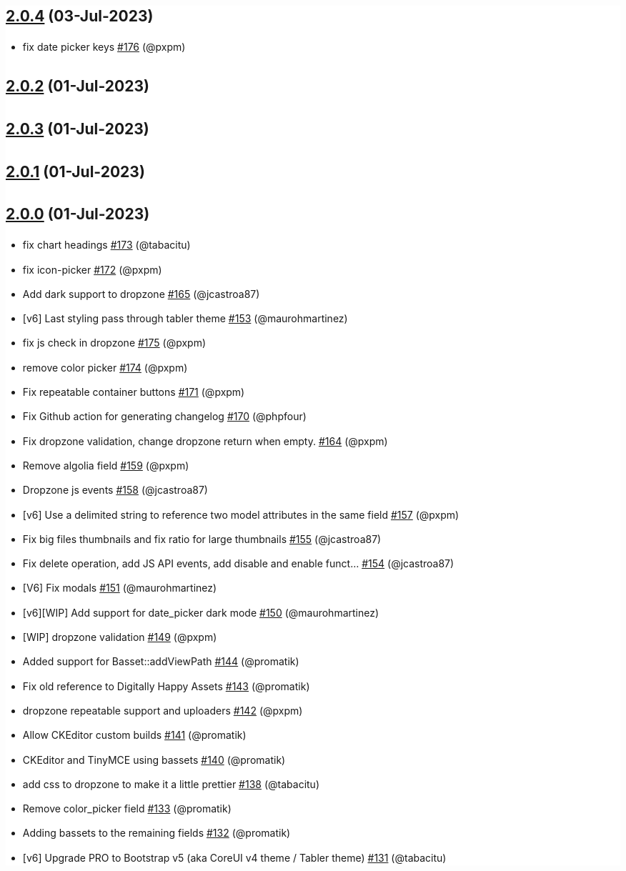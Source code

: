 ## [2.0.4](https://github.com/Laravel-Backpack/PRO/tree/2.0.4) (03-Jul-2023)

- fix date picker keys [\#176](https://github.com/Laravel-Backpack/PRO/pull/176) (@pxpm)

## [2.0.2](https://github.com/Laravel-Backpack/PRO/tree/2.0.2) (01-Jul-2023)

## [2.0.3](https://github.com/Laravel-Backpack/PRO/tree/2.0.3) (01-Jul-2023)

## [2.0.1](https://github.com/Laravel-Backpack/PRO/tree/2.0.1) (01-Jul-2023)

## [2.0.0](https://github.com/Laravel-Backpack/PRO/tree/2.0.0) (01-Jul-2023)

- fix chart headings [\#173](https://github.com/Laravel-Backpack/PRO/pull/173) (@tabacitu)
- fix icon-picker [\#172](https://github.com/Laravel-Backpack/PRO/pull/172) (@pxpm)
- Add dark support to dropzone [\#165](https://github.com/Laravel-Backpack/PRO/pull/165) (@jcastroa87)
- \[v6\] Last styling pass through tabler theme [\#153](https://github.com/Laravel-Backpack/PRO/pull/153) (@maurohmartinez)

- fix js check in dropzone [\#175](https://github.com/Laravel-Backpack/PRO/pull/175) (@pxpm)
- remove color picker [\#174](https://github.com/Laravel-Backpack/PRO/pull/174) (@pxpm)
- Fix repeatable container buttons [\#171](https://github.com/Laravel-Backpack/PRO/pull/171) (@pxpm)
- Fix Github action for generating changelog [\#170](https://github.com/Laravel-Backpack/PRO/pull/170) (@phpfour)
- Fix dropzone validation, change dropzone return when empty. [\#164](https://github.com/Laravel-Backpack/PRO/pull/164) (@pxpm)
- Remove algolia field [\#159](https://github.com/Laravel-Backpack/PRO/pull/159) (@pxpm)
- Dropzone js events [\#158](https://github.com/Laravel-Backpack/PRO/pull/158) (@jcastroa87)
- \[v6\] Use a delimited string to reference two model attributes in the same field [\#157](https://github.com/Laravel-Backpack/PRO/pull/157) (@pxpm)
- Fix big files thumbnails and fix ratio for large thumbnails [\#155](https://github.com/Laravel-Backpack/PRO/pull/155) (@jcastroa87)
- Fix delete operation, add JS API events, add disable and enable funct… [\#154](https://github.com/Laravel-Backpack/PRO/pull/154) (@jcastroa87)
- \[V6\] Fix modals [\#151](https://github.com/Laravel-Backpack/PRO/pull/151) (@maurohmartinez)
- \[v6\]\[WIP\] Add support for date\_picker dark mode [\#150](https://github.com/Laravel-Backpack/PRO/pull/150) (@maurohmartinez)
- \[WIP\] dropzone validation [\#149](https://github.com/Laravel-Backpack/PRO/pull/149) (@pxpm)
- Added support for Basset::addViewPath [\#144](https://github.com/Laravel-Backpack/PRO/pull/144) (@promatik)
- Fix old reference to Digitally Happy Assets [\#143](https://github.com/Laravel-Backpack/PRO/pull/143) (@promatik)
- dropzone repeatable support and uploaders [\#142](https://github.com/Laravel-Backpack/PRO/pull/142) (@pxpm)
- Allow CKEditor custom builds [\#141](https://github.com/Laravel-Backpack/PRO/pull/141) (@promatik)
- CKEditor and TinyMCE using bassets [\#140](https://github.com/Laravel-Backpack/PRO/pull/140) (@promatik)
- add css to dropzone to make it a little prettier [\#138](https://github.com/Laravel-Backpack/PRO/pull/138) (@tabacitu)
- Remove color\_picker field [\#133](https://github.com/Laravel-Backpack/PRO/pull/133) (@promatik)
- Adding bassets to the remaining fields [\#132](https://github.com/Laravel-Backpack/PRO/pull/132) (@promatik)
- \[v6\] Upgrade PRO to Bootstrap v5 \(aka CoreUI v4 theme / Tabler theme\) [\#131](https://github.com/Laravel-Backpack/PRO/pull/131) (@tabacitu)